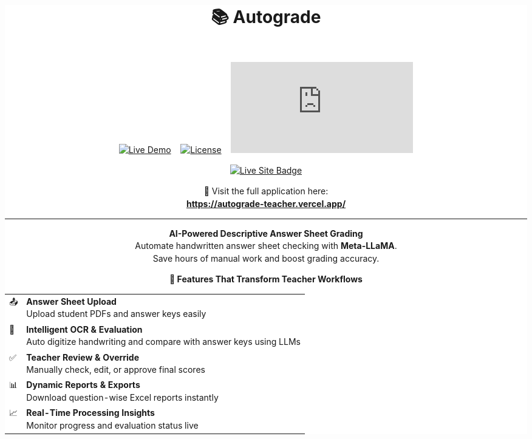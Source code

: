 <div align="center">

<h1 align="center">📚 Autograde </h1>

<br>

[![Live Demo](https://img.shields.io/badge/🚀_Live_Demo-000?style=for-the-badge&logo=vercel&logoColor=white)](https://autograde-teacher.vercel.app/)
&nbsp;&nbsp;
[![License](https://img.shields.io/badge/📜_MIT_License-000?style=for-the-badge)](LICENSE)
&nbsp;&nbsp;
[![Next.js](https://img.shields.io/badge/⚡_Powered_by_Next.js-000?style=for-the-badge&logo=next.js)](https://nextjs.org/)

</div>

<p align="center">
  <a href="https://autograde-teacher.vercel.app/" target="_blank">
    <img src="https://img.shields.io/badge/🚀_Live_Site-AutoGrade-blueviolet?style=for-the-badge&logo=vercel&logoColor=white" alt="Live Site Badge"/>
  </a>
</p>

<p align="center">
  🔗 Visit the full application here: <br>
  <a href="https://autograde-teacher.vercel.app/" target="_blank"><strong>https://autograde-teacher.vercel.app/</strong></a>
</p>

---

<p align="center">
<strong>AI-Powered Descriptive Answer Sheet Grading</strong><br>
Automate handwritten answer sheet checking with <strong>Meta-LLaMA</strong>.<br>
Save hours of manual work and boost grading accuracy.
</p>

<div align="center">

**🌟 Features That Transform Teacher Workflows**

<table>
  <tr>
    <td>📤</td>
    <td><strong>Answer Sheet Upload</strong><br>Upload student PDFs and answer keys easily</td>
  </tr>
  <tr>
    <td>🧠</td>
    <td><strong>Intelligent OCR & Evaluation</strong><br>Auto digitize handwriting and compare with answer keys using LLMs</td>
  </tr>
  <tr>
    <td>✅</td>
    <td><strong>Teacher Review & Override</strong><br>Manually check, edit, or approve final scores</td>
  </tr>
  <tr>
    <td>📊</td>
    <td><strong>Dynamic Reports & Exports</strong><br>Download question-wise Excel reports instantly</td>
  </tr>
  <tr>
    <td>📈</td>
    <td><strong>Real-Time Processing Insights</strong><br>Monitor progress and evaluation status live</td>
  </tr>
</table>
